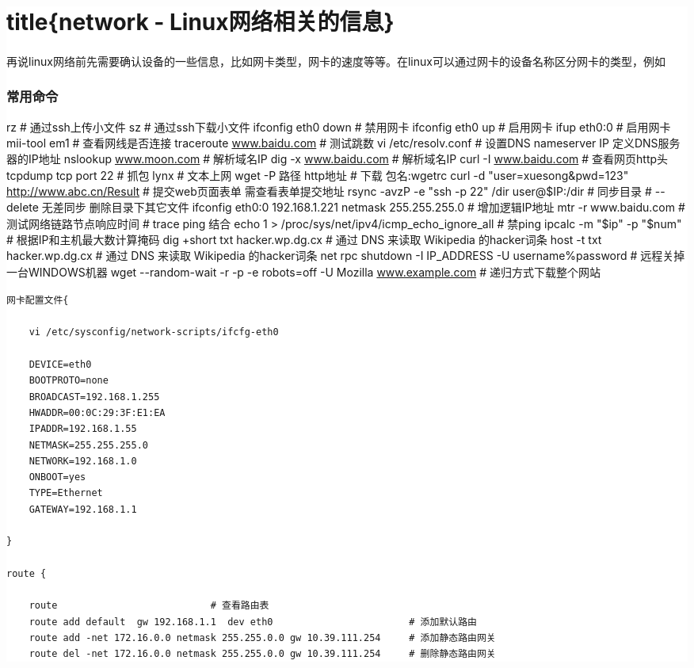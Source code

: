 # title{network - Linux网络相关的信息}

再说linux网络前先需要确认设备的一些信息，比如网卡类型，网卡的速度等等。在linux可以通过网卡的设备名称区分网卡的类型，例如

### 常用命令
rz   # 通过ssh上传小文件
sz   # 通过ssh下载小文件
ifconfig eth0 down                  # 禁用网卡
ifconfig eth0 up                    # 启用网卡
ifup eth0:0                         # 启用网卡
mii-tool em1                        # 查看网线是否连接
traceroute www.baidu.com            # 测试跳数
vi /etc/resolv.conf                 # 设置DNS  nameserver IP 定义DNS服务器的IP地址
nslookup www.moon.com               # 解析域名IP
dig -x www.baidu.com                # 解析域名IP
curl -I www.baidu.com               # 查看网页http头
tcpdump tcp port 22                 # 抓包
lynx                                # 文本上网
wget -P 路径 http地址               # 下载  包名:wgetrc
curl -d "user=xuesong&pwd=123" http://www.abc.cn/Result    # 提交web页面表单 需查看表单提交地址
rsync -avzP -e "ssh -p 22" /dir user@$IP:/dir              # 同步目录 # --delete 无差同步 删除目录下其它文件
ifconfig eth0:0 192.168.1.221 netmask 255.255.255.0        # 增加逻辑IP地址
mtr -r www.baidu.com                                       # 测试网络链路节点响应时间 # trace ping 结合
echo 1 > /proc/sys/net/ipv4/icmp_echo_ignore_all           # 禁ping
ipcalc -m "$ip" -p "$num"                                  # 根据IP和主机最大数计算掩码
dig +short txt hacker.wp.dg.cx                             # 通过 DNS 来读取 Wikipedia 的hacker词条
host -t txt hacker.wp.dg.cx                                # 通过 DNS 来读取 Wikipedia 的hacker词条
net rpc shutdown -I IP_ADDRESS -U username%password        # 远程关掉一台WINDOWS机器
wget --random-wait -r -p -e robots=off -U Mozilla www.example.com    # 递归方式下载整个网站
	

	网卡配置文件{

		vi /etc/sysconfig/network-scripts/ifcfg-eth0

		DEVICE=eth0
		BOOTPROTO=none
		BROADCAST=192.168.1.255
		HWADDR=00:0C:29:3F:E1:EA
		IPADDR=192.168.1.55
		NETMASK=255.255.255.0
		NETWORK=192.168.1.0
		ONBOOT=yes
		TYPE=Ethernet
		GATEWAY=192.168.1.1

	}

	route {

		route                           # 查看路由表
		route add default  gw 192.168.1.1  dev eth0                        # 添加默认路由
		route add -net 172.16.0.0 netmask 255.255.0.0 gw 10.39.111.254     # 添加静态路由网关
		route del -net 172.16.0.0 netmask 255.255.0.0 gw 10.39.111.254     # 删除静态路由网关

